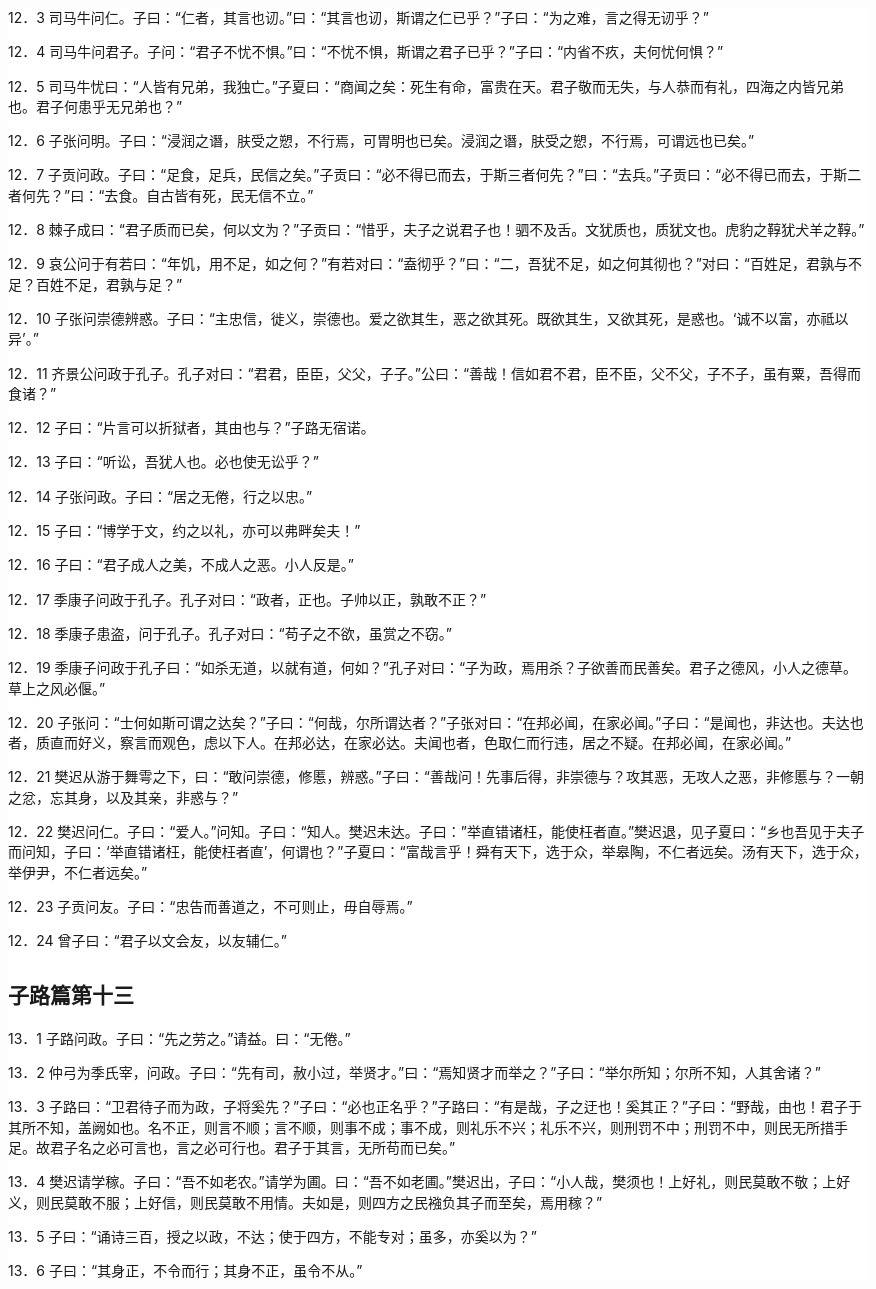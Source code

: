 12．3 司马牛问仁。子曰：“仁者，其言也讱。”曰：“其言也讱，斯谓之仁已乎？”子曰：“为之难，言之得无讱乎？”  
  
12．4 司马牛问君子。子问：“君子不忧不惧。”曰：“不忧不惧，斯谓之君子已乎？”子曰：“内省不疚，夫何忧何惧？”  
  
12．5 司马牛忧曰：“人皆有兄弟，我独亡。”子夏曰：“商闻之矣：死生有命，富贵在天。君子敬而无失，与人恭而有礼，四海之内皆兄弟也。君子何患乎无兄弟也？”  
  
12．6 子张问明。子曰：“浸润之谮，肤受之愬，不行焉，可胃明也已矣。浸润之谮，肤受之愬，不行焉，可谓远也已矣。”  
  
12．7 子贡问政。子曰：“足食，足兵，民信之矣。”子贡曰：“必不得已而去，于斯三者何先？”曰：“去兵。”子贡曰：“必不得已而去，于斯二者何先？”曰：“去食。自古皆有死，民无信不立。”  
  
12．8 棘子成曰：“君子质而已矣，何以文为？”子贡曰：“惜乎，夫子之说君子也！驷不及舌。文犹质也，质犹文也。虎豹之鞟犹犬羊之鞟。”  
  
12．9 哀公问于有若曰：“年饥，用不足，如之何？”有若对曰：“盍彻乎？”曰：“二，吾犹不足，如之何其彻也？”对曰：“百姓足，君孰与不足？百姓不足，君孰与足？”  
  
12．10 子张问崇德辨惑。子曰：“主忠信，徙义，崇德也。爱之欲其生，恶之欲其死。既欲其生，又欲其死，是惑也。‘诚不以富，亦祗以异’。”  
  
12．11 齐景公问政于孔子。孔子对曰：“君君，臣臣，父父，子子。”公曰：“善哉！信如君不君，臣不臣，父不父，子不子，虽有粟，吾得而食诸？”  
  
12．12 子曰：“片言可以折狱者，其由也与？”子路无宿诺。  
  
12．13 子曰：“听讼，吾犹人也。必也使无讼乎？”  
  
12．14 子张问政。子曰：“居之无倦，行之以忠。”  
  
12．15 子曰：“博学于文，约之以礼，亦可以弗畔矣夫！”  
  
12．16 子曰：“君子成人之美，不成人之恶。小人反是。”  
  
12．17 季康子问政于孔子。孔子对曰：“政者，正也。子帅以正，孰敢不正？”  
  
12．18 季康子患盗，问于孔子。孔子对曰：“苟子之不欲，虽赏之不窃。”  
  
12．19 季康子问政于孔子曰：“如杀无道，以就有道，何如？”孔子对曰：“子为政，焉用杀？子欲善而民善矣。君子之德风，小人之德草。草上之风必偃。”  
  
12．20 子张问：“士何如斯可谓之达矣？”子曰：“何哉，尔所谓达者？”子张对曰：“在邦必闻，在家必闻。”子曰：“是闻也，非达也。夫达也者，质直而好义，察言而观色，虑以下人。在邦必达，在家必达。夫闻也者，色取仁而行违，居之不疑。在邦必闻，在家必闻。”  
  
12．21 樊迟从游于舞雩之下，曰：“敢问崇德，修慝，辨惑。”子曰：“善哉问！先事后得，非崇德与？攻其恶，无攻人之恶，非修慝与？一朝之忿，忘其身，以及其亲，非惑与？”  
  
12．22 樊迟问仁。子曰：“爱人。”问知。子曰：“知人。樊迟未达。子曰：”举直错诸枉，能使枉者直。”樊迟退，见子夏曰：“乡也吾见于夫子而问知，子曰：‘举直错诸枉，能使枉者直’，何谓也？”子夏曰：“富哉言乎！舜有天下，选于众，举皋陶，不仁者远矣。汤有天下，选于众，举伊尹，不仁者远矣。”  
  
12．23 子贡问友。子曰：“忠告而善道之，不可则止，毋自辱焉。”  
  
12．24 曾子曰：“君子以文会友，以友辅仁。”

  
## 子路篇第十三 
  
13．1 子路问政。子曰：“先之劳之。”请益。曰：“无倦。”  
  
13．2 仲弓为季氏宰，问政。子曰：“先有司，赦小过，举贤才。”曰：“焉知贤才而举之？”子曰：“举尔所知；尔所不知，人其舍诸？”  
  
13．3 子路曰：“卫君待子而为政，子将奚先？”子曰：“必也正名乎？”子路曰：“有是哉，子之迂也！奚其正？”子曰：“野哉，由也！君子于其所不知，盖阙如也。名不正，则言不顺；言不顺，则事不成；事不成，则礼乐不兴；礼乐不兴，则刑罚不中；刑罚不中，则民无所措手足。故君子名之必可言也，言之必可行也。君子于其言，无所苟而已矣。”  
  
13．4 樊迟请学稼。子曰：“吾不如老农。”请学为圃。曰：“吾不如老圃。”樊迟出，子曰：“小人哉，樊须也！上好礼，则民莫敢不敬；上好义，则民莫敢不服；上好信，则民莫敢不用情。夫如是，则四方之民襁负其子而至矣，焉用稼？”  
  
13．5 子曰：“诵诗三百，授之以政，不达；使于四方，不能专对；虽多，亦奚以为？”  
  
13．6 子曰：“其身正，不令而行；其身不正，虽令不从。”  
  